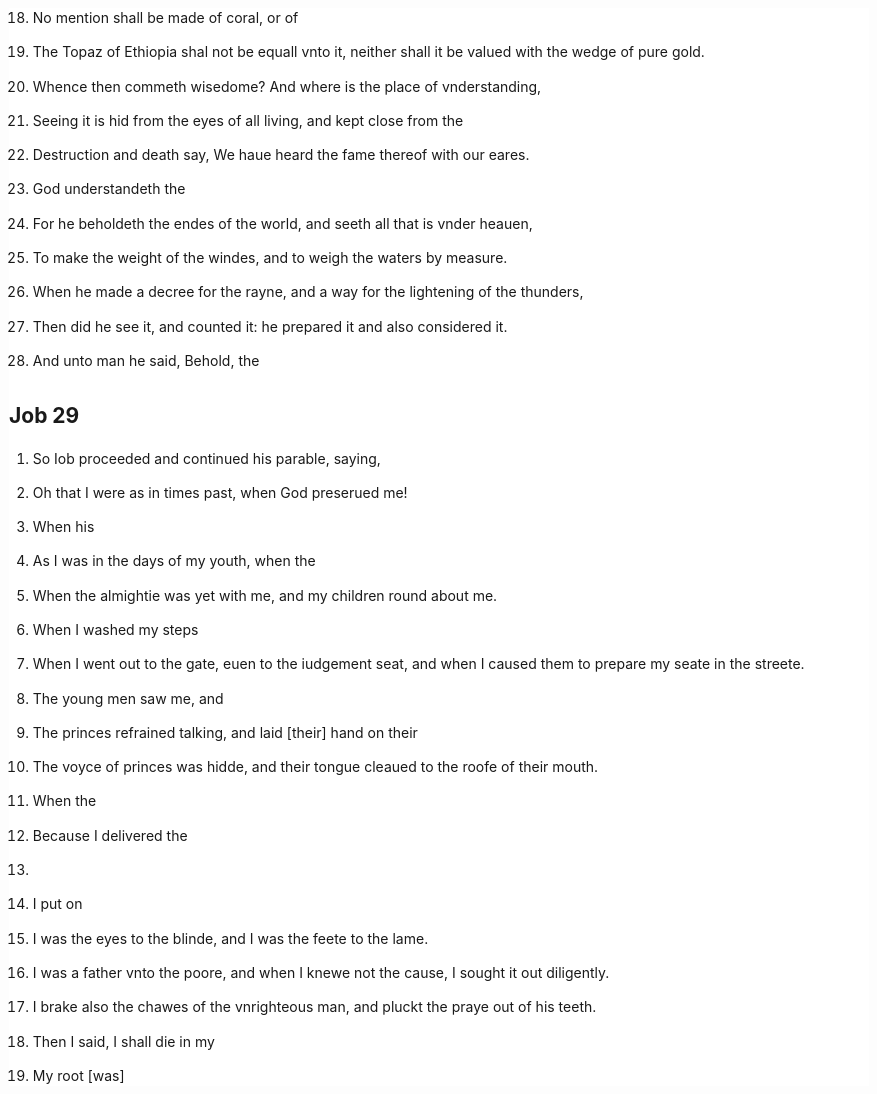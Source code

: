 18. No mention shall be made of coral, or of 

19. The Topaz of Ethiopia shal not be equall vnto it, neither shall it be valued with the wedge of pure gold.

20. Whence then commeth wisedome? And where is the place of vnderstanding,

21. Seeing it is hid from the eyes of all living, and kept close from the 

22. Destruction and death say, We haue heard the fame thereof with our eares.

23. God understandeth the 

24. For he beholdeth the endes of the world, and seeth all that is vnder heauen,

25. To make the weight of the windes, and to weigh the waters by measure.

26. When he made a decree for the rayne, and a way for the lightening of the thunders,

27. Then did he see it, and counted it: he prepared it and also considered it.

28. And unto man he said, Behold, the 

## Job 29

1. So Iob proceeded and continued his parable, saying,

2. Oh that I were as in times past, when God preserued me!

3. When his 

4. As I was in the days of my youth, when the 

5. When the almightie was yet with me, and my children round about me.

6. When I washed my steps 

7. When I went out to the gate, euen to the iudgement seat, and when I caused them to prepare my seate in the streete.

8. The young men saw me, and 

9. The princes refrained talking, and laid [their] hand on their 

10. The voyce of princes was hidde, and their tongue cleaued to the roofe of their mouth.

11. When the 

12. Because I delivered the 

13. 
          

14. I put on 

15. I was the eyes to the blinde, and I was the feete to the lame.

16. I was a father vnto the poore, and when I knewe not the cause, I sought it out diligently.

17. I brake also the chawes of the vnrighteous man, and pluckt the praye out of his teeth.

18. Then I said, I shall die in my 

19. My root [was] 
